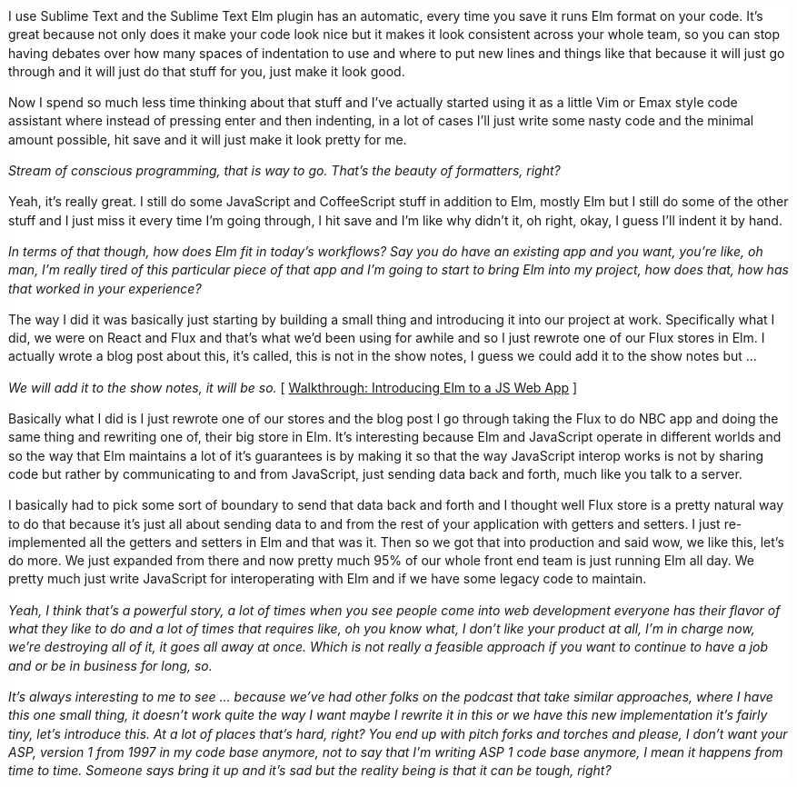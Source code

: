 I use Sublime Text and the Sublime Text Elm plugin has an automatic, every time you save it runs Elm format on your code. It’s great because not only does it make your code look nice but it makes it look consistent across your whole team, so you can stop having debates over how many spaces of indentation to use and where to put new lines and things like that because it will just go through and it will just do that stuff for you, just make it look good.

Now I spend so much less time thinking about that stuff and I’ve actually started using it as a little Vim or Emax style code assistant where instead of pressing enter and then indenting, in a lot of cases I’ll just write some nasty code and the minimal amount possible, hit save and it will just make it look pretty for me.

*Stream of conscious programming, that is way to go. That’s the beauty of formatters, right?*

Yeah, it’s really great. I still do some JavaScript and CoffeeScript stuff in addition to Elm, mostly Elm but I still do some of the other stuff and I just miss it every time I’m going through, I hit save and I’m like why didn’t it, oh right, okay, I guess I’ll indent it by hand.

*In terms of that though, how does Elm fit in today’s workflows? Say you do have an existing app and you want, you’re like, oh man, I’m really tired of this particular piece of that app and I’m going to start to bring Elm into my project, how does that, how has that worked in your experience?*

The way I did it was basically just starting by building a small thing and introducing it into our project at work. Specifically what I did, we were on React and Flux and that’s what we’d been using for awhile and so I just rewrote one of our Flux stores in Elm. I actually wrote a blog post about this, it’s called, this is not in the show notes, I guess we could add it to the show notes but …

*We will add it to the show notes, it will be so.* [ [Walkthrough: Introducing Elm to a JS Web App](http://tech.noredink.com/post/126978281075/walkthrough-introducing-elm-to-a-js-web-app) ] 

Basically what I did is I just rewrote one of our stores and the blog post I go through taking the Flux to do NBC app and doing the same thing and rewriting one of, their big store in Elm. It’s interesting because Elm and JavaScript operate in different worlds and so the way that Elm maintains a lot of it’s guarantees is by making it so that the way JavaScript interop works is not by sharing code but rather by communicating to and from JavaScript, just sending data back and forth, much like you talk to a server.

I basically had to pick some sort of boundary to send that data back and forth and I thought well Flux store is a pretty natural way to do that because it’s just all about sending data to and from the rest of your application with getters and setters. I just re-implemented all the getters and setters in Elm and that was it. Then so we got that into production and said wow, we like this, let’s do more. We just expanded from there and now pretty much 95% of our whole front end team is just running Elm all day. We pretty much just write JavaScript for interoperating with Elm and if we have some legacy code to maintain.

*Yeah, I think that’s a powerful story, a lot of times when you see people come into web development everyone has their flavor of what they like to do and a lot of times that requires like, oh you know what, I don’t like your product at all, I’m in charge now, we’re destroying all of it, it goes all away at once. Which is not really a feasible approach if you want to continue to have a job and or be in business for long, so.*

*It’s always interesting to me to see … because we’ve had other folks on the podcast that take similar approaches, where I have this one small thing, it doesn’t work quite the way I want maybe I rewrite it in this or we have this new implementation it’s fairly tiny, let’s introduce this. At a lot of places that’s hard, right? You end up with pitch forks and torches and please, I don’t want your ASP, version 1 from 1997 in my code base anymore, not to say that I’m writing ASP 1 code base anymore, I mean it happens from time to time. Someone says bring it up and it’s sad but the reality being is that it can be tough, right?*
